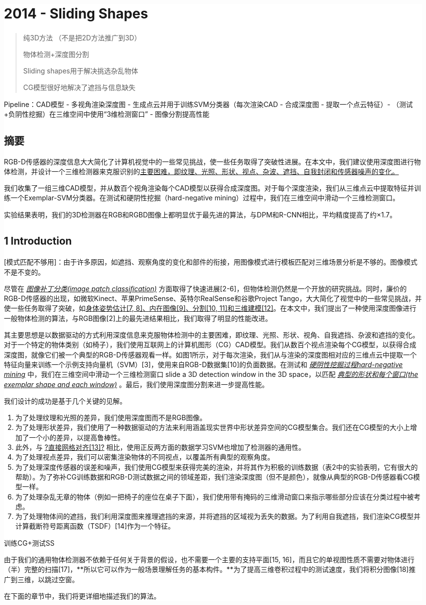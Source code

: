 # 2014 - Sliding Shapes

> 纯3D方法 （不是把2D方法推广到3D）
>
> 物体检测+深度图分割
>
> Sliding shapes用于解决挑选杂乱物体
>
> CG模型很好地解决了遮挡与信息缺失

Pipeline：CAD模型 - 多视角渲染深度图 - 生成点云并用于训练SVM分类器（每次渲染CAD - 合成深度图 - 提取一个点云特征）- （测试+负阴性挖掘）在三维空间中使用“3维检测窗口” - 图像分割提高性能

## 摘要

RGB-D传感器的深度信息大大简化了计算机视觉中的一些常见挑战，使一些任务取得了突破性进展。在本文中，我们建议使用深度图进行物体检测，并设计一个三维检测器来克服识别的<u>主要困难，即纹理、光照、形状、视点、杂波、遮挡、自我封闭和传感器噪声的变化。</u>

我们收集了一组三维CAD模型，并从数百个视角渲染每个CAD模型以获得合成深度图。对于每个深度渲染，我们从三维点云中提取特征并训练一个Exemplar-SVM分类器。在测试和硬阴性挖掘（hard-negative mining）过程中，我们在三维空间中滑动一个三维检测窗口。

实验结果表明，我们的3D检测器在RGB和RGBD图像上都明显优于最先进的算法，与DPM和R-CNN相比，平均精度提高了约×1.7。

## 1 Introduction

[模式匹配不够用]：由于许多原因，如遮挡、观察角度的变化和部件的衔接，用图像模式进行模板匹配对三维场景分析是不够的。图像模式不是不变的。

尽管在 *<u>图像补丁分类(image patch classiﬁcation)</u>* 方面取得了快速进展[2-6]，但物体检测仍然是一个开放的研究挑战。同时，廉价的RGB-D传感器的出现，如微软Kinect、苹果PrimeSense、英特尔RealSense和谷歌Project Tango，大大简化了视觉中的一些常见挑战，并使一些任务取得了突破，如<u>身体姿势估计[7, 8]、内在图像[9]、分割[10, 11]和三维建模[12]</u>。在本文中，我们提出了一种使用深度图像进行一般物体检测的算法，与RGB图像[2]上的最先进结果相比，我们取得了明显的性能改进。

其主要思想是以数据驱动的方式利用深度信息来克服物体检测中的主要困难，即纹理、光照、形状、视角、自我遮挡、杂波和遮挡的变化。对于一个特定的物体类别（如椅子），我们使用互联网上的计算机图形（CG）CAD模型。我们从数百个视点渲染每个CG模型，以获得合成深度图，就像它们被一个典型的RGB-D传感器观看一样。如图1所示，对于每次渲染，我们从与渲染的深度图相对应的三维点云中提取一个特征向量来训练一个示例支持向量机（SVM）[3]，使用来自RGB-D数据集[10]的负面数据。在测试和 <u>*硬阴性挖掘过程hard-negative mining*</u> 中，我们在三维空间中滑动一个三维检测窗口 slide a 3D detection window in the 3D space，以匹配 <u>*典型的形状和每个窗口(the exemplar shape and each window)*</u> 。最后，我们使用深度图分割来进一步提高性能。

我们设计的成功是基于几个关键的见解。

1. 为了处理纹理和光照的差异，我们使用深度图而不是RGB图像。
2. 为了处理形状差异，我们使用了一种数据驱动的方法来利用涵盖现实世界中形状差异空间的CG模型集合。我们还在CG模型的大小上增加了一个小的差异，以提高鲁棒性。
3. 此外，与 <u>?直接网格对齐[13]?</u> 相比，使用正反两方面的数据学习SVM也增加了检测器的通用性。
4. 为了处理视点差异，我们可以密集渲染物体的不同视点，以覆盖所有典型的观察角度。
5. 为了处理深度传感器的误差和噪声，我们使用CG模型来获得完美的渲染，并将其作为积极的训练数据（表2中的实验表明，它有很大的帮助）。为了弥补CG训练数据和RGB-D测试数据之间的领域差距，我们渲染深度图（但不是颜色），就像从典型的RGB-D传感器看CG模型一样。
6. 为了处理杂乱无章的物体（例如一把椅子的座位在桌子下面），我们使用带有掩码的三维滑动窗口来指示哪些部分应该在分类过程中被考虑。
7. 为了处理物体间的遮挡，我们利用深度图来推理遮挡的来源，并将遮挡的区域视为丢失的数据。为了利用自我遮挡，我们渲染CG模型并计算截断符号距离函数（TSDF）[14]作为一个特征。

训练CG+测试SS

由于我们的通用物体检测器不依赖于任何关于背景的假设，也不需要一个主要的支持平面[15, 16]，而且它的单视图性质不需要对物体进行（半）完整的扫描[17]，**所以它可以作为一般场景理解任务的基本构件。**为了提高三维卷积过程中的测试速度，我们将积分图像[18]推广到三维，以跳过空窗。

在下面的章节中，我们将更详细地描述我们的算法。

